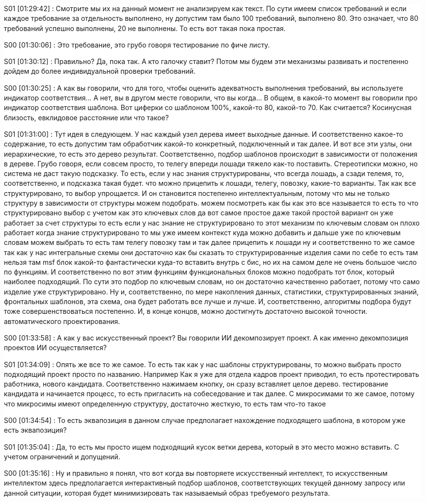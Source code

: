 S01 [01:29:42]  : Смотрите мы их на данный момент не анализируем как текст. По сути имеем список требований и если каждое требование за отдельность выполнено, ну допустим там было 100 требований, выполнено 80. Это означает, что 80 требований успешно выполнены, 20 не выполнены. То есть вот такая пока простая. 

S00 [01:30:06]  : Это требование, это грубо говоря тестирование по фиче листу. 

S01 [01:30:12]  : Правильно? Да, пока так. А кто галочку ставит? Потом мы будем эти механизмы развивать и постепенно дойдем до более индивидуальной проверки требований. 

S00 [01:30:25]  : А как вы говорили, что для того, чтобы оценить адекватность выполнения требований, вы используете индикатор соответствия... А нет, вы в другом месте говорили, что вы когда... В общем, в какой-то момент вы говорили про индикатор соответствия шаблона. Вот циферки со шаблоном 100%, какой-то 80, какой-то 70. Как считается? Косинусная близость, евклидовое расстояние или что такое? 

S01 [01:31:00]  : Тут идея в следующем. У нас каждый узел дерева имеет выходные данные. И соответственно какое-то содержание, то есть допустим там обработчик какой-то конкретный, подключенный и так далее. И вот все эти узлы, они иерархические, то есть это дерево результат. Соответственно, подбор шаблонов происходит в зависимости от положения в дереве. Грубо говоря, если совсем просто, то телегу впереди лошади тяжело как-то поставить. Стереотипски можно, но система не даст такую подсказку. То есть, если у нас знания структурированы, что всегда лошадь, а сзади телемя, то, соответственно, и подсказка такая будет. что можно прицепить к лошади, телегу, повозку, какие-то варианты. Так как все структурировано, то выбор упрощается. И он становится постепенно интеллектуальным, потому что мы не только структуру в зависимости от структуры можем подобрать. можем посмотреть как бы как это все называется то есть то что структурировано выбор с учетом как это ключевых слов да вот самое простое даже такой простой вариант он уже работает за счет структуры то есть если у нас знание не структурировано то этот механизм по ключевым словам он плохо работает когда знание структурировано то мы уже имеем контекст куда можно добавить и дальше уже по ключевым словам можем выбрать то есть там телегу повозку там и так далее прицепить к лошади ну и соответственно то же самое так как у нас интегральные схемы они достаточно как бы сказать то структурированные изделия сами по себе то есть там нельзя там msf блок какой-то фантастически куда-то вставить внутрь с бис, но их на самом деле не очень большое число по функциям. И соответственно по вот этим функциям функциональных блоков можно подобрать тот блок, который наиболее подходящий. По сути это подбор по ключевым словам, но он достаточно качественно работает, потому что само изделие уже структурировано. Ну и, соответственно, по мере накопления данных, статистики, структурированных знаний, фронтальных шаблонов, эта схема, она будет работать все лучше и лучше. И, соответственно, алгоритмы подбора будут тоже совершенствоваться постепенно. И, в конце концов, можно достигнуть достаточно высокой точности. автоматического проектирования. 

S00 [01:33:58]  : А как у вас искусственный проект? Вы говорили ИИ декомпозирует проект. А как именно декомпозиция проектов ИИ осуществляется? 

S01 [01:34:09]  : Опять же все то же самое. То есть так как у нас шаблоны структурированы, то можно выбрать просто подходящий проект просто по названию. Например Как я уже для отдела кадров проект приводил, то есть протестировать работника, нового кандидата. Соответственно нажимаем кнопку, он сразу вставляет целое дерево. тестирование кандидата и начинается процесс, то есть пригласить на собеседование и так далее. С микросимами то же самое, потому что микросимы имеют определенную структуру, достаточно жесткую, то есть там что-то такое 

S00 [01:34:54]  : То есть эквапозиция в данном случае предполагает нахождение подходящего шаблона, в котором уже есть эквапозиция? 

S01 [01:35:04]  : Да, то есть мы просто ищем подходящий кусок ветки дерева, который в это место можно вставить. С учетом ограничений и допущений. 

S00 [01:35:16]  : Ну и правильно я понял, что вот когда вы повторяете искусственный интеллект, то искусственным интеллектом здесь предполагается интерактивный подбор шаблонов, соответствующих текущей данному запросу или данной ситуации, которая будет минимизировать так называемый образ требуемого результата. 
